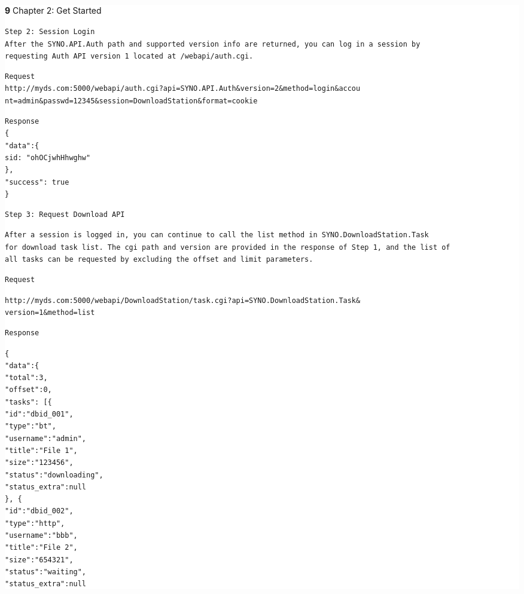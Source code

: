 **9** Chapter 2: Get Started

```
Step 2: Session Login
After the SYNO.API.Auth path and supported version info are returned, you can log in a session by
requesting Auth API version 1 located at /webapi/auth.cgi.
```
```
Request
http://myds.com:5000/webapi/auth.cgi?api=SYNO.API.Auth&version=2&method=login&accou
nt=admin&passwd=12345&session=DownloadStation&format=cookie
```
```
Response
{
"data":{
sid: "ohOCjwhHhwghw"
},
"success": true
}
```
```
Step 3: Request Download API
```
```
After a session is logged in, you can continue to call the list method in SYNO.DownloadStation.Task
for download task list. The cgi path and version are provided in the response of Step 1, and the list of
all tasks can be requested by excluding the offset and limit parameters.
```
```
Request
```
```
http://myds.com:5000/webapi/DownloadStation/task.cgi?api=SYNO.DownloadStation.Task&
version=1&method=list
```
```
Response
```
```
{
"data":{
"total":3,
"offset":0,
"tasks": [{
"id":"dbid_001",
"type":"bt",
"username":"admin",
"title":"File 1",
"size":"123456",
"status":"downloading",
"status_extra":null
}, {
"id":"dbid_002",
"type":"http",
"username":"bbb",
"title":"File 2",
"size":"654321",
"status":"waiting",
"status_extra":null
```
